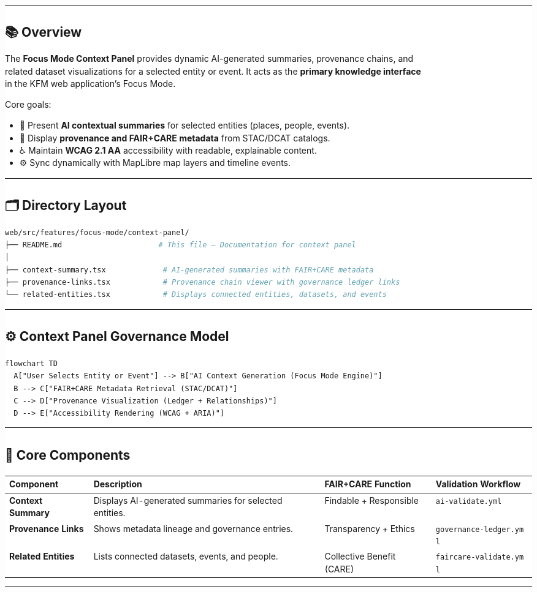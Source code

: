 </div>

---

## 📚 Overview

The **Focus Mode Context Panel** provides dynamic AI-generated summaries, provenance chains, and  
related dataset visualizations for a selected entity or event. It acts as the **primary knowledge interface**  
in the KFM web application’s Focus Mode.

Core goals:
- 🧠 Present **AI contextual summaries** for selected entities (places, people, events).  
- 🔗 Display **provenance and FAIR+CARE metadata** from STAC/DCAT catalogs.  
- ♿ Maintain **WCAG 2.1 AA** accessibility with readable, explainable content.  
- ⚙️ Sync dynamically with MapLibre map layers and timeline events.

---

## 🗂️ Directory Layout

```bash
web/src/features/focus-mode/context-panel/
├── README.md                      # This file — Documentation for context panel
│
├── context-summary.tsx             # AI-generated summaries with FAIR+CARE metadata
├── provenance-links.tsx            # Provenance chain viewer with governance ledger links
└── related-entities.tsx            # Displays connected entities, datasets, and events
```

---

## ⚙️ Context Panel Governance Model

```mermaid
flowchart TD
  A["User Selects Entity or Event"] --> B["AI Context Generation (Focus Mode Engine)"]
  B --> C["FAIR+CARE Metadata Retrieval (STAC/DCAT)"]
  C --> D["Provenance Visualization (Ledger + Relationships)"]
  D --> E["Accessibility Rendering (WCAG + ARIA)"]
```


---

## 🧱 Core Components

| Component | Description | FAIR+CARE Function | Validation Workflow |
|:--|:--|:--|:--|
| **Context Summary** | Displays AI-generated summaries for selected entities. | Findable + Responsible | `ai-validate.yml` |
| **Provenance Links** | Shows metadata lineage and governance entries. | Transparency + Ethics | `governance-ledger.yml` |
| **Related Entities** | Lists connected datasets, events, and people. | Collective Benefit (CARE) | `faircare-validate.yml` |

---